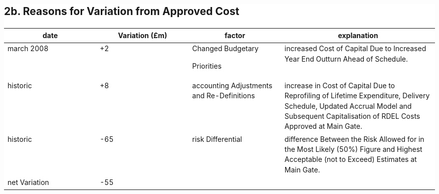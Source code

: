 ## 2b. Reasons for Variation from Approved Cost

<table>
<colgroup>
<col Style="Width: 21%" />
<col Style="Width: 21%" />
<col Style="Width: 21%" />
<col Style="Width: 35%" />
</Colgroup>
<thead>
<tr>
<th>date</Th>
<th>
Variation (£m)
</Th>
<th>factor</Th>
<th>explanation</Th>
</Tr>
</Thead>
<tbody>
<tr>
<td>march 2008</Td>
<td>+2</Td>
<td>
Changed Budgetary

Priorities</Td>
<td>increased Cost of Capital Due to Increased Year End Outturn Ahead of Schedule.</Td>
</Tr>
<tr>
<td>historic</Td>
<td>+8</Td>
<td>accounting Adjustments and Re-Definitions</Td>
<td>increase in Cost of Capital Due to Reprofiling of Lifetime Expenditure, Delivery Schedule, Updated Accrual Model and Subsequent Capitalisation of RDEL Costs Approved at Main Gate.</Td>
</Tr>
<tr>
<td>historic</Td>
<td>-65</Td>
<td>risk Differential</Td>
<td>difference Between the Risk Allowed for in the Most Likely (50%) Figure and Highest Acceptable (not to Exceed) Estimates at Main Gate.</Td>
</Tr>
<tr>
<td>net Variation</Td>
<td>-55</Td>
<td Colspan="2"></Td>
</Tr>
</Tbody>
</Table>
